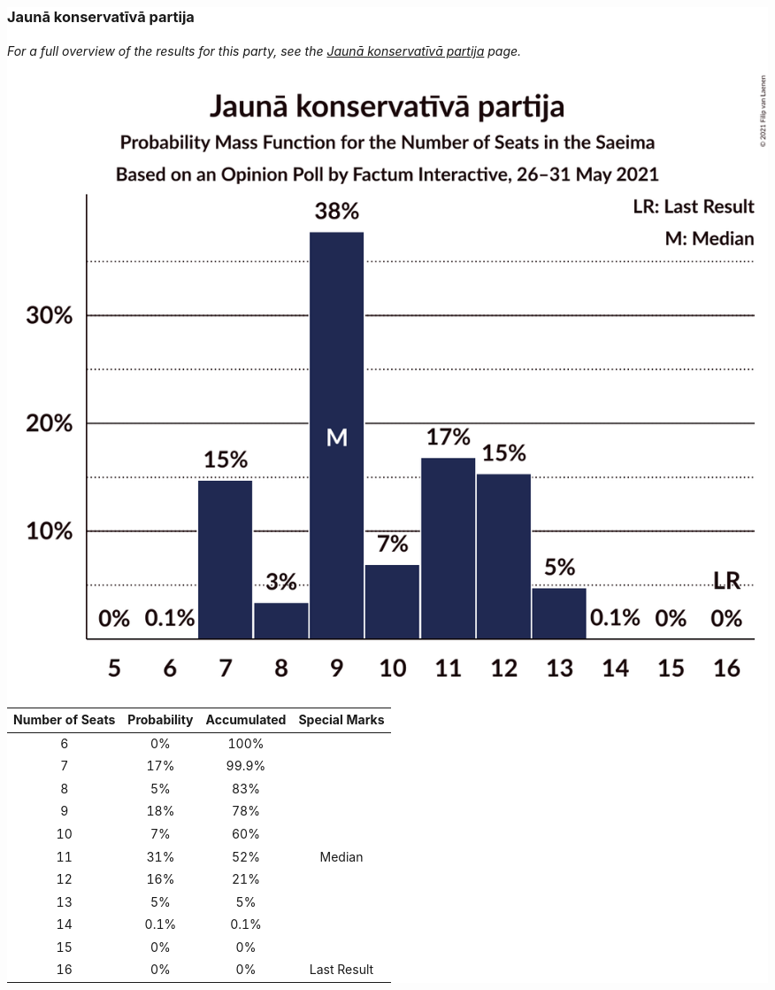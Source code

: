 ### Jaunā konservatīvā partija

*For a full overview of the results for this party, see the [Jaunā konservatīvā partija](party-jaunākonservatīvāpartija.html) page.*

![Graph with seats probability mass function not yet produced](2021-05-31-FactumInteractive-seats-pmf-jaunākonservatīvāpartija.png "Seats Probability Mass Function")

| Number of Seats | Probability | Accumulated | Special Marks |
|:---------------:|:-----------:|:-----------:|:-------------:|
| 6 | 0% | 100% |  |
| 7 | 17% | 99.9% |  |
| 8 | 5% | 83% |  |
| 9 | 18% | 78% |  |
| 10 | 7% | 60% |  |
| 11 | 31% | 52% | Median |
| 12 | 16% | 21% |  |
| 13 | 5% | 5% |  |
| 14 | 0.1% | 0.1% |  |
| 15 | 0% | 0% |  |
| 16 | 0% | 0% | Last Result |
